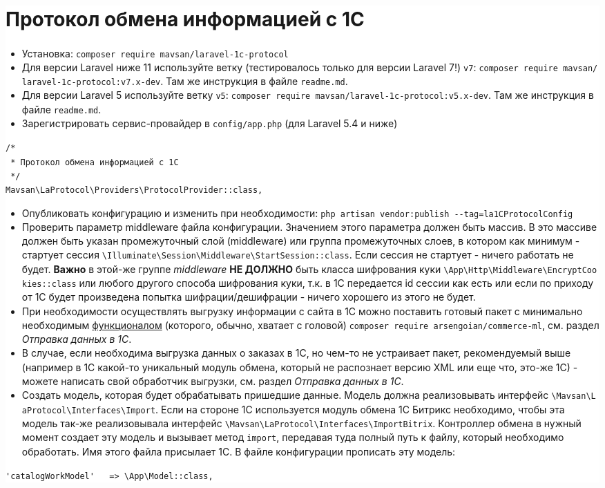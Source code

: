 # Протокол обмена информацией с 1С

- Установка: `composer require mavsan/laravel-1c-protocol`
- Для версии Laravel ниже 11 используйте ветку (тестировалось только для версии Laravel 7!) `v7`: `composer require mavsan/laravel-1c-protocol:v7.x-dev`. Там же инструкция в файле `readme.md`. 
- Для версии Laravel 5 используйте ветку `v5`: `composer require mavsan/laravel-1c-protocol:v5.x-dev`. Там же инструкция в файле `readme.md`.
- Зарегистрировать сервис-провайдер в `config/app.php` (для Laravel 5.4 и ниже)

~~~
/*
 * Протокол обмена информацией с 1С
 */
Mavsan\LaProtocol\Providers\ProtocolProvider::class,
~~~

- Опубликовать конфигурацию и изменить при необходимости: `php artisan vendor:publish --tag=la1CProtocolConfig`
- Проверить параметр middleware файла конфигурации. Значением этого параметра должен быть массив. В это массиве должен 
быть указан промежуточный слой (middleware) или группа промежуточных слоев, в котором как минимум - стартует сессия 
`\Illuminate\Session\Middleware\StartSession::class`. Если сессия не стартует - ничего работать 
не будет. **Важно** в этой-же группе *middleware* **НЕ ДОЛЖНО** быть класса шифрования куки 
`\App\Http\Middleware\EncryptCookies::class` или любого другого способа шифрования куки, т.к. в 1С передается id сессии 
как есть или если по приходу от 1С будет произведена попытка шифрации/дешифрации - ничего хорошего из этого не будет.
- При необходимости осуществлять выгрузку информации с сайта в 1С можно поставить готовый пакет с минимально 
необходимым [функционалом](https://medium.com/@arsengoian/%D0%B8%D0%BD%D1%82%D0%B5%D0%B3%D1%80%D0%B0%D1%86%D0%B8%D1%8F-%D1%81%D0%B0%D0%B9%D1%82%D0%B0-%D0%BD%D0%B0-laravel-%D1%81-1%D1%81-%D1%82%D1%83%D1%82%D0%BE%D1%80%D0%B8%D0%B0%D0%BB-%D0%B8%D1%81%D0%BF%D0%BE%D0%B2%D0%B5%D0%B4%D1%8C-%D0%BE%D1%82-%D0%BE%D0%BF%D1%82%D0%B8%D0%BC%D0%B8%D1%81%D1%82%D0%B0-e15aa16236d1) 
(которого, обычно, хватает с головой) `composer require arsengoian/commerce-ml`, см. раздел *Отправка данных в 1С*.
- В случае, если необходима выгрузка данных о заказах в 1С, но чем-то не устраивает пакет, рекомендуемый выше (например 
в 1С какой-то уникальный модуль обмена, который не распознает версию XML или еще что, это-же 1С) - можете написать свой 
обработчик выгрузки, см. раздел *Отправка данных в 1С*.
- Создать модель, которая будет обрабатывать пришедшие данные. Модель должна реализовывать интерфейс 
`\Mavsan\LaProtocol\Interfaces\Import`. Если на стороне 1С используется модуль обмена 1С Битрикс необходимо, чтобы эта 
модель так-же реализовывала интерфейс `\Mavsan\LaProtocol\Interfaces\ImportBitrix`. Контроллер обмена в нужный 
момент создает эту модель и вызывает метод `import`, передавая туда полный путь к файлу, который необходимо обработать. 
Имя этого файла присылает 1С. В файле конфигурации прописать эту модель:

~~~
'catalogWorkModel'   => \App\Model::class,
~~~
